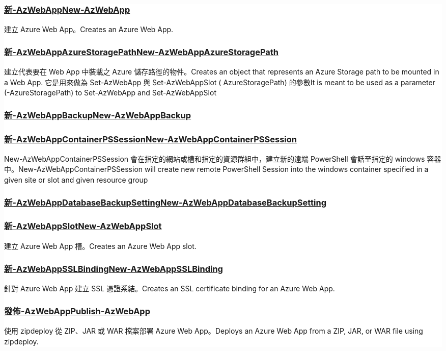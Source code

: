 ### [<span data-ttu-id="4fb8b-140">新-AzWebApp</span><span class="sxs-lookup"><span data-stu-id="4fb8b-140">New-AzWebApp</span></span>](New-AzWebApp.md)
<span data-ttu-id="4fb8b-141">建立 Azure Web App。</span><span class="sxs-lookup"><span data-stu-id="4fb8b-141">Creates an Azure Web App.</span></span>

### [<span data-ttu-id="4fb8b-142">新-AzWebAppAzureStoragePath</span><span class="sxs-lookup"><span data-stu-id="4fb8b-142">New-AzWebAppAzureStoragePath</span></span>](New-AzWebAppAzureStoragePath.md)
<span data-ttu-id="4fb8b-143">建立代表要在 Web App 中裝載之 Azure 儲存路徑的物件。</span><span class="sxs-lookup"><span data-stu-id="4fb8b-143">Creates an object that represents an Azure Storage path to be mounted in a Web App.</span></span> <span data-ttu-id="4fb8b-144">它是用來做為 Set-AzWebApp 與 Set-AzWebAppSlot ( AzureStoragePath) 的參數</span><span class="sxs-lookup"><span data-stu-id="4fb8b-144">It is meant to be used as a parameter (-AzureStoragePath) to Set-AzWebApp and Set-AzWebAppSlot</span></span>

### [<span data-ttu-id="4fb8b-145">新-AzWebAppBackup</span><span class="sxs-lookup"><span data-stu-id="4fb8b-145">New-AzWebAppBackup</span></span>](New-AzWebAppBackup.md)


### [<span data-ttu-id="4fb8b-146">新-AzWebAppContainerPSSession</span><span class="sxs-lookup"><span data-stu-id="4fb8b-146">New-AzWebAppContainerPSSession</span></span>](New-AzWebAppContainerPSSession.md)
<span data-ttu-id="4fb8b-147">New-AzWebAppContainerPSSession 會在指定的網站或槽和指定的資源群組中，建立新的遠端 PowerShell 會話至指定的 windows 容器中。</span><span class="sxs-lookup"><span data-stu-id="4fb8b-147">New-AzWebAppContainerPSSession will create new remote PowerShell Session into the windows container specified in a given site or slot and given resource group</span></span>

### [<span data-ttu-id="4fb8b-148">新-AzWebAppDatabaseBackupSetting</span><span class="sxs-lookup"><span data-stu-id="4fb8b-148">New-AzWebAppDatabaseBackupSetting</span></span>](New-AzWebAppDatabaseBackupSetting.md)


### [<span data-ttu-id="4fb8b-149">新-AzWebAppSlot</span><span class="sxs-lookup"><span data-stu-id="4fb8b-149">New-AzWebAppSlot</span></span>](New-AzWebAppSlot.md)
<span data-ttu-id="4fb8b-150">建立 Azure Web App 槽。</span><span class="sxs-lookup"><span data-stu-id="4fb8b-150">Creates an Azure Web App slot.</span></span>

### [<span data-ttu-id="4fb8b-151">新-AzWebAppSSLBinding</span><span class="sxs-lookup"><span data-stu-id="4fb8b-151">New-AzWebAppSSLBinding</span></span>](New-AzWebAppSSLBinding.md)
<span data-ttu-id="4fb8b-152">針對 Azure Web App 建立 SSL 憑證系結。</span><span class="sxs-lookup"><span data-stu-id="4fb8b-152">Creates an SSL certificate binding for an Azure Web App.</span></span>

### [<span data-ttu-id="4fb8b-153">發佈-AzWebApp</span><span class="sxs-lookup"><span data-stu-id="4fb8b-153">Publish-AzWebApp</span></span>](Publish-AzWebApp.md)
<span data-ttu-id="4fb8b-154">使用 zipdeploy 從 ZIP、JAR 或 WAR 檔案部署 Azure Web App。</span><span class="sxs-lookup"><span data-stu-id="4fb8b-154">Deploys an Azure Web App from a ZIP, JAR, or WAR file using zipdeploy.</span></span>
